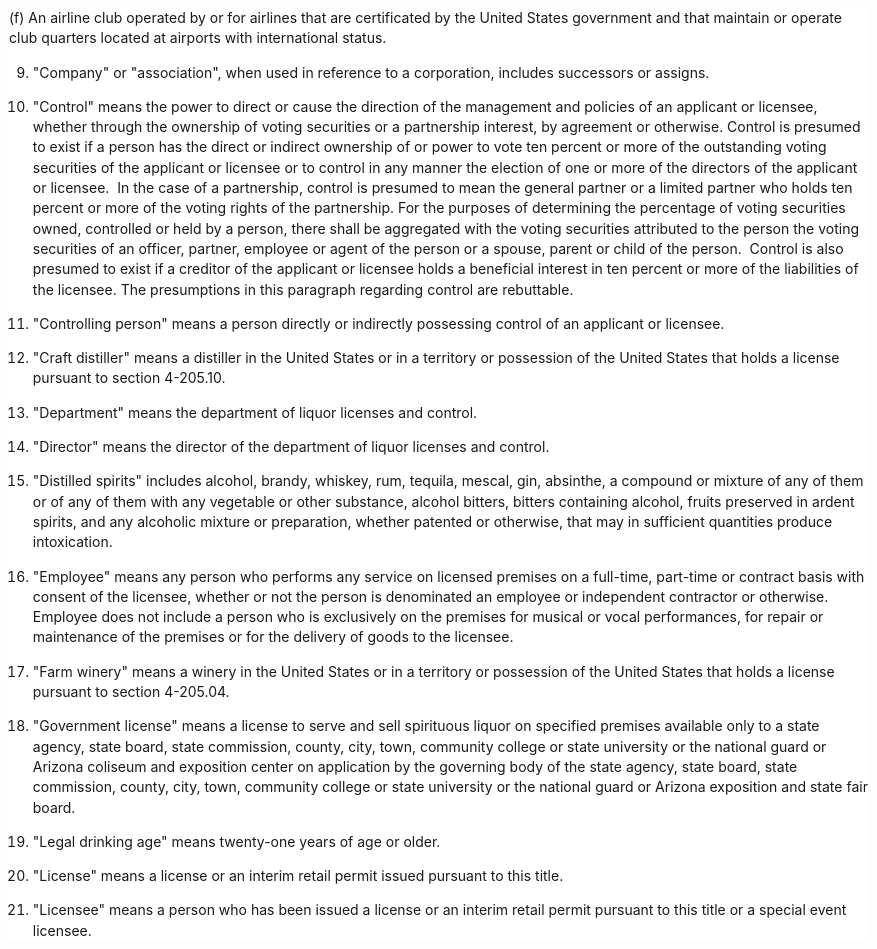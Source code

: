 (f) An airline club operated by or for airlines that are certificated by the United States government and that maintain or operate club quarters located at airports with international status.

9. "Company" or "association", when used in reference to a corporation, includes successors or assigns.

10. "Control" means the power to direct or cause the direction of the management and policies of an applicant or licensee, whether through the ownership of voting securities or a partnership interest, by agreement or otherwise. Control is presumed to exist if a person has the direct or indirect ownership of or power to vote ten percent or more of the outstanding voting securities of the applicant or licensee or to control in any manner the election of one or more of the directors of the applicant or licensee.  In the case of a partnership, control is presumed to mean the general partner or a limited partner who holds ten percent or more of the voting rights of the partnership. For the purposes of determining the percentage of voting securities owned, controlled or held by a person, there shall be aggregated with the voting securities attributed to the person the voting securities of an officer, partner, employee or agent of the person or a spouse, parent or child of the person.  Control is also presumed to exist if a creditor of the applicant or licensee holds a beneficial interest in ten percent or more of the liabilities of the licensee. The presumptions in this paragraph regarding control are rebuttable.

11. "Controlling person" means a person directly or indirectly possessing control of an applicant or licensee.

12. "Craft distiller" means a distiller in the United States or in a territory or possession of the United States that holds a license pursuant to section 4-205.10.

13. "Department" means the department of liquor licenses and control.

14. "Director" means the director of the department of liquor licenses and control.

15. "Distilled spirits" includes alcohol, brandy, whiskey, rum, tequila, mescal, gin, absinthe, a compound or mixture of any of them or of any of them with any vegetable or other substance, alcohol bitters, bitters containing alcohol, fruits preserved in ardent spirits, and any alcoholic mixture or preparation, whether patented or otherwise, that may in sufficient quantities produce intoxication.

16. "Employee" means any person who performs any service on licensed premises on a full-time, part-time or contract basis with consent of the licensee, whether or not the person is denominated an employee or independent contractor or otherwise. Employee does not include a person who is exclusively on the premises for musical or vocal performances, for repair or maintenance of the premises or for the delivery of goods to the licensee.

17. "Farm winery" means a winery in the United States or in a territory or possession of the United States that holds a license pursuant to section 4-205.04.

18. "Government license" means a license to serve and sell spirituous liquor on specified premises available only to a state agency, state board, state commission, county, city, town, community college or state university or the national guard or Arizona coliseum and exposition center on application by the governing body of the state agency, state board, state commission, county, city, town, community college or state university or the national guard or Arizona exposition and state fair board.

19. "Legal drinking age" means twenty-one years of age or older.

20. "License" means a license or an interim retail permit issued pursuant to this title.

21. "Licensee" means a person who has been issued a license or an interim retail permit pursuant to this title or a special event licensee.

